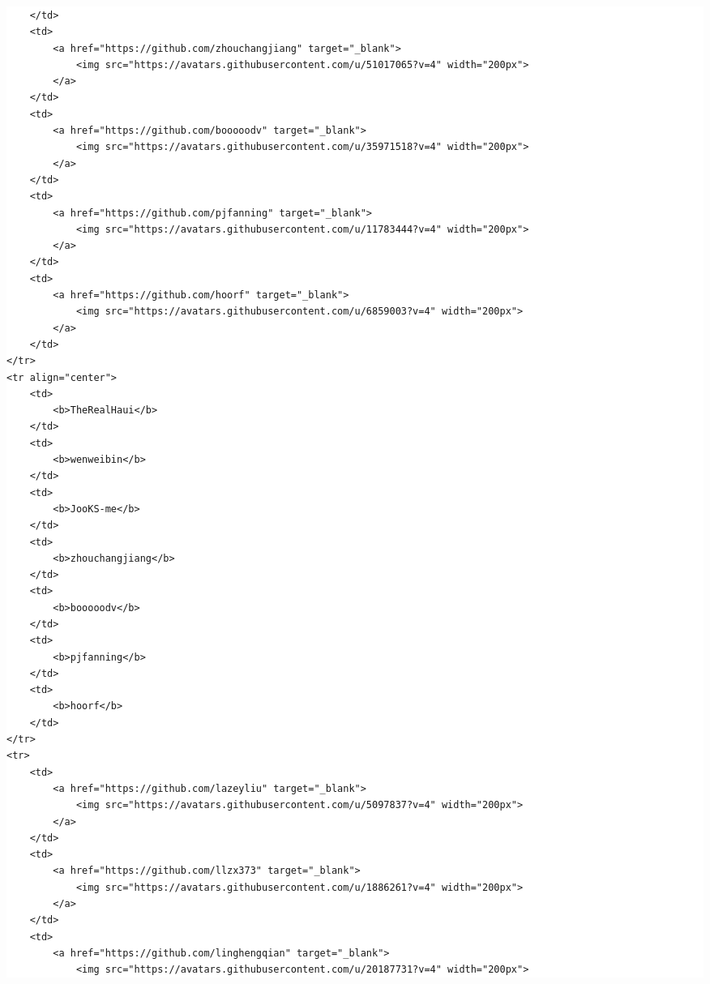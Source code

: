         </td>
        <td>
            <a href="https://github.com/zhouchangjiang" target="_blank">
                <img src="https://avatars.githubusercontent.com/u/51017065?v=4" width="200px">
            </a>
        </td>
        <td>
            <a href="https://github.com/booooodv" target="_blank">
                <img src="https://avatars.githubusercontent.com/u/35971518?v=4" width="200px">
            </a>
        </td>
        <td>
            <a href="https://github.com/pjfanning" target="_blank">
                <img src="https://avatars.githubusercontent.com/u/11783444?v=4" width="200px">
            </a>
        </td>
        <td>
            <a href="https://github.com/hoorf" target="_blank">
                <img src="https://avatars.githubusercontent.com/u/6859003?v=4" width="200px">
            </a>
        </td>
    </tr>
    <tr align="center">
        <td>
            <b>TheRealHaui</b>
        </td>
        <td>
            <b>wenweibin</b>
        </td>
        <td>
            <b>JooKS-me</b>
        </td>
        <td>
            <b>zhouchangjiang</b>
        </td>
        <td>
            <b>booooodv</b>
        </td>
        <td>
            <b>pjfanning</b>
        </td>
        <td>
            <b>hoorf</b>
        </td>
    </tr>
    <tr>
        <td>
            <a href="https://github.com/lazeyliu" target="_blank">
                <img src="https://avatars.githubusercontent.com/u/5097837?v=4" width="200px">
            </a>
        </td>
        <td>
            <a href="https://github.com/llzx373" target="_blank">
                <img src="https://avatars.githubusercontent.com/u/1886261?v=4" width="200px">
            </a>
        </td>
        <td>
            <a href="https://github.com/linghengqian" target="_blank">
                <img src="https://avatars.githubusercontent.com/u/20187731?v=4" width="200px">